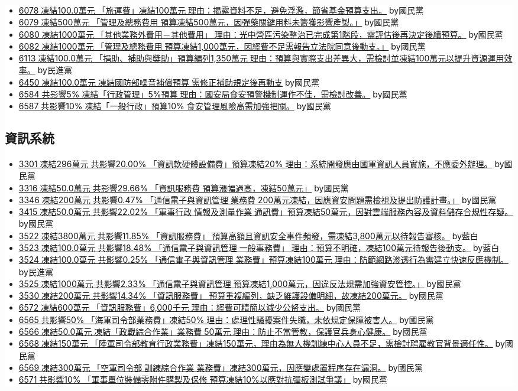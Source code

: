 - [6078 凍結100.0萬元 「旅運費」凍結100萬元 理由：揭露資料不足，避免浮濫，節省基金預算支出。](https://ppg.ly.gov.tw/ppg/sittings/2025010384/details?meetingDate=114/01/08&meetingTime=09:00-17:30&departmentCode=null) by國民黨
- [6079 凍結500萬元 「管理及總務費用 預算凍結500萬元，因彈藥關鍵用料未籌獲影響產製。」](https://ppg.ly.gov.tw/ppg/sittings/2025010384/details?meetingDate=114/01/08&meetingTime=09:00-17:30&departmentCode=null) by國民黨
- [6080 凍結1000萬元 「其他業務外費用－其他費用」 理由：光中營區污染整治已完成第1階段，需評估後再決定後續預算。](https://ppg.ly.gov.tw/ppg/sittings/2025010384/details?meetingDate=114/01/08&meetingTime=09:00-17:30&departmentCode=null) by國民黨
- [6082 凍結1000萬元 「管理及總務費用 預算凍結1,000萬元，因經費不足需報告立法院同意後動支。」](https://ppg.ly.gov.tw/ppg/sittings/2025010384/details?meetingDate=114/01/08&meetingTime=09:00-17:30&departmentCode=null) by國民黨
- [6113 凍結100.0萬元 「捐助、補助與獎助」預算編列1,350萬元 理由：預算與實際支出差異大，需檢討並凍結100萬元以提升資源運用效率。](https://ppg.ly.gov.tw/ppg/sittings/2025010384/details?meetingDate=114/01/08&meetingTime=09:00-17:30&departmentCode=null) by民進黨
- [6450 凍結100.0萬元 凍結國防部噪音補償預算 需修正補助規定後再動支](https://ppg.ly.gov.tw/ppg/sittings/2025011544/details?meetingDate=114/01/20&meetingTime=&departmentCode=null) by國民黨
- [6584 共影響5% 凍結「行政管理」5%預算 理由：國安局食安預警機制運作不佳，需檢討改善。](https://ppg.ly.gov.tw/ppg/sittings/2025011544/details?meetingDate=114/01/20&meetingTime=&departmentCode=null) by國民黨
- [6587 共影響10% 凍結「一般行政」預算10% 食安管理風險高需加強把關。](https://ppg.ly.gov.tw/ppg/sittings/2025011544/details?meetingDate=114/01/20&meetingTime=&departmentCode=null) by國民黨

## 資訊系統
- [3301 凍結296萬元 共影響20.00% 「資訊軟硬體設備費」預算凍結20% 理由：系統開發應由國軍資訊人員實施，不應委外辦理。](https://ppg.ly.gov.tw/ppg/sittings/2024121268/details?meetingDate=113/12/18&meetingTime=09:00-17:30&departmentCode=null) by國民黨
- [3316 凍結50.0萬元 共影響29.66% 「資訊服務費 預算漲幅過高，凍結50萬元」](https://ppg.ly.gov.tw/ppg/sittings/2024121268/details?meetingDate=113/12/18&meetingTime=09:00-17:30&departmentCode=null) by國民黨
- [3346 凍結200萬元 共影響0.47% 「通信電子與資訊管理 業務費 200萬元凍結，因應資安問題需檢視及提出防護計畫。」](https://ppg.ly.gov.tw/ppg/sittings/2024121268/details?meetingDate=113/12/18&meetingTime=09:00-17:30&departmentCode=null) by國民黨
- [3415 凍結50.0萬元 共影響22.02% 「軍事行政 情報及測量作業 通訊費」預算凍結50萬元，因對雲端服務內容及資料儲存合規性存疑。](https://ppg.ly.gov.tw/ppg/sittings/2024121268/details?meetingDate=113/12/18&meetingTime=09:00-17:30&departmentCode=null) by國民黨
- [3522 凍結3800萬元 共影響11.85% 「資訊服務費」 預算高額且資訊安全事件頻發，需凍結3,800萬元以待報告審核。](https://ppg.ly.gov.tw/ppg/sittings/2024121268/details?meetingDate=113/12/18&meetingTime=09:00-17:30&departmentCode=null) by藍白
- [3523 凍結100.0萬元 共影響18.48% 「通信電子與資訊管理 一般事務費」 理由：預算不明確，凍結100萬元待報告後動支。](https://ppg.ly.gov.tw/ppg/sittings/2024121268/details?meetingDate=113/12/18&meetingTime=09:00-17:30&departmentCode=null) by藍白
- [3524 凍結100.0萬元 共影響0.25% 「通信電子與資訊管理 業務費」預算凍結100萬元 理由：防範網路滲透行為需建立快速反應機制。](https://ppg.ly.gov.tw/ppg/sittings/2024121268/details?meetingDate=113/12/18&meetingTime=09:00-17:30&departmentCode=null) by民進黨
- [3525 凍結1000萬元 共影響2.33% 「通信電子與資訊管理 預算凍結1,000萬元，因違反法規需加強資安管控。」](https://ppg.ly.gov.tw/ppg/sittings/2024121268/details?meetingDate=113/12/18&meetingTime=09:00-17:30&departmentCode=null) by國民黨
- [3530 凍結200萬元 共影響14.34% 「資訊服務費」 預算重複編列，缺乏維護設備明細，故凍結200萬元。](https://ppg.ly.gov.tw/ppg/sittings/2024121268/details?meetingDate=113/12/18&meetingTime=09:00-17:30&departmentCode=null) by國民黨
- [6572 凍結600萬元 「資訊服務費」6,000千元 理由：經費可精簡以減少公帑支出。](https://ppg.ly.gov.tw/ppg/sittings/2025011544/details?meetingDate=114/01/20&meetingTime=&departmentCode=null) by國民黨
- [6565 共影響50% 「海軍司令部業務費」凍結50% 理由：處理性騷擾案件失職，未依規定保障被害人。](https://ppg.ly.gov.tw/ppg/sittings/2025011544/details?meetingDate=114/01/20&meetingTime=&departmentCode=null) by國民黨
- [6566 凍結50.0萬元 凍結「政戰綜合作業」業務費 50萬元 理由：防止不當管教，保護官兵身心健康。](https://ppg.ly.gov.tw/ppg/sittings/2025011544/details?meetingDate=114/01/20&meetingTime=&departmentCode=null) by國民黨
- [6568 凍結150萬元 「陸軍司令部教育行政業務費」凍結150萬元，理由為無人機訓練中心人員不足，需檢討聘雇教官背景適任性。](https://ppg.ly.gov.tw/ppg/sittings/2025011544/details?meetingDate=114/01/20&meetingTime=&departmentCode=null) by國民黨
- [6569 凍結300萬元 「空軍司令部 訓練綜合作業 業務費」凍結300萬元，因應變處置程序存在漏洞。](https://ppg.ly.gov.tw/ppg/sittings/2025011544/details?meetingDate=114/01/20&meetingTime=&departmentCode=null) by國民黨
- [6571 共影響10% 「軍事單位裝備零附件購製及保修 預算凍結10%以應對抗彈板測試爭議」](https://ppg.ly.gov.tw/ppg/sittings/2025011544/details?meetingDate=114/01/20&meetingTime=&departmentCode=null) by國民黨
